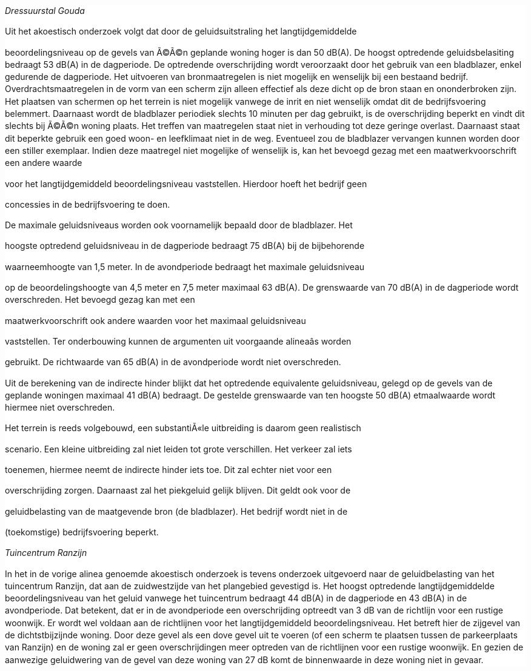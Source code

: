 *Dressuurstal Gouda*

Uit het akoestisch onderzoek volgt dat door de geluidsuitstraling het langtijdgemiddelde

beoordelingsniveau op de gevels van Ã©Ã©n geplande woning hoger is dan 50 dB(A). De hoogst optredende geluidsbelasiting bedraagt 53 dB(A) in de dagperiode. De optredende overschrijding wordt veroorzaakt door het gebruik van een bladblazer, enkel gedurende de dagperiode. Het uitvoeren van bronmaatregelen is niet mogelijk en wenselijk bij een bestaand bedrijf. Overdrachtsmaatregelen in de vorm van een scherm zijn alleen effectief als deze dicht op de bron staan en ononderbroken zijn. Het plaatsen van schermen op het terrein is niet mogelijk vanwege de inrit en niet wenselijk omdat dit de bedrijfsvoering belemmert. Daarnaast wordt de bladblazer periodiek slechts 10 minuten per dag gebruikt, is de overschrijding beperkt en vindt dit slechts bij Ã©Ã©n woning plaats. Het treffen van maatregelen staat niet in verhouding tot deze geringe overlast. Daarnaast staat dit beperkte gebruik een goed woon\- en leefklimaat niet in de weg. Eventueel zou de bladblazer vervangen kunnen worden door een stiller exemplaar. Indien deze maatregel niet mogelijke of wenselijk is, kan het bevoegd gezag met een maatwerkvoorschrift een andere waarde

voor het langtijdgemiddeld beoordelingsniveau vaststellen. Hierdoor hoeft het bedrijf geen

concessies in de bedrijfsvoering te doen.

De maximale geluidsniveaus worden ook voornamelijk bepaald door de bladblazer. Het

hoogste optredend geluidsniveau in de dagperiode bedraagt 75 dB(A) bij de bijbehorende

waarneemhoogte van 1,5 meter. In de avondperiode bedraagt het maximale geluidsniveau

op de beoordelingshoogte van 4,5 meter en 7,5 meter maximaal 63 dB(A). De grenswaarde van 70 dB(A) in de dagperiode wordt overschreden. Het bevoegd gezag kan met een

maatwerkvoorschrift ook andere waarden voor het maximaal geluidsniveau

vaststellen. Ter onderbouwing kunnen de argumenten uit voorgaande alineaâs worden

gebruikt. De richtwaarde van 65 dB(A) in de avondperiode wordt niet overschreden.

Uit de berekening van de indirecte hinder blijkt dat het optredende equivalente geluidsniveau, gelegd op de gevels van de geplande woningen maximaal 41 dB(A) bedraagt. De gestelde grenswaarde van ten hoogste 50 dB(A) etmaalwaarde wordt hiermee niet overschreden.

Het terrein is reeds volgebouwd, een substantiÃ«le uitbreiding is daarom geen realistisch

scenario. Een kleine uitbreiding zal niet leiden tot grote verschillen. Het verkeer zal iets

toenemen, hiermee neemt de indirecte hinder iets toe. Dit zal echter niet voor een

overschrijding zorgen. Daarnaast zal het piekgeluid gelijk blijven. Dit geldt ook voor de

geluidbelasting van de maatgevende bron (de bladblazer). Het bedrijf wordt niet in de

(toekomstige) bedrijfsvoering beperkt.

*Tuincentrum Ranzijn*

In het in de vorige alinea genoemde akoestisch onderzoek is tevens onderzoek uitgevoerd naar de geluidbelasting van het tuincentrum Ranzijn, dat aan de zuidwestzijde van het plangebied gevestigd is. Het hoogst optredende langtijdgemiddelde beoordelingsniveau van het geluid vanwege het tuincentrum bedraagt 44 dB(A) in de dagperiode en 43 dB(A) in de avondperiode. Dat betekent, dat er in de avondperiode een overschrijding optreedt van 3 dB van de richtlijn voor een rustige woonwijk. Er wordt wel voldaan aan de richtlijnen voor het langtijdgemiddeld beoordelingsniveau. Het betreft hier de zijgevel van de dichtstbijzijnde woning. Door deze gevel als een dove gevel uit te voeren (of een scherm te plaatsen tussen de parkeerplaats van Ranzijn) en de woning zal er geen overschrijdingen meer optreden van de richtlijnen voor een rustige woonwijk. En gezien de aanwezige geluidwering van de gevel van deze woning van 27 dB komt de binnenwaarde in deze woning niet in gevaar.
